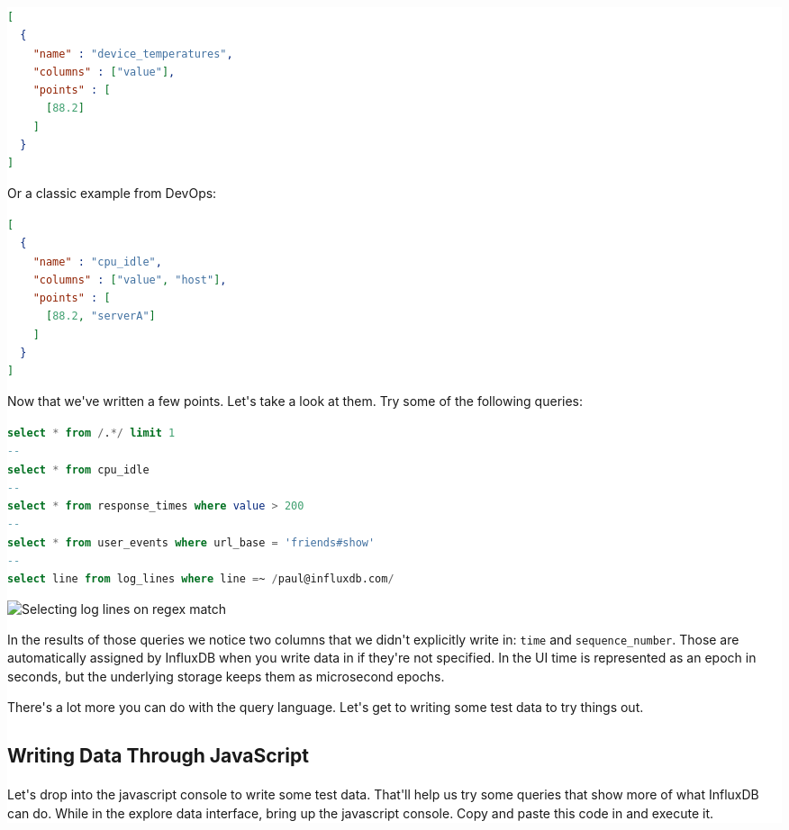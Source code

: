 ```json
[
  {
    "name" : "device_temperatures",
    "columns" : ["value"],
    "points" : [
      [88.2]
    ]
  }
]
```

Or a classic example from DevOps:

```json
[
  {
    "name" : "cpu_idle",
    "columns" : ["value", "host"],
    "points" : [
      [88.2, "serverA"]
    ]
  }
]
```

Now that we've written a few points. Let's take a look at them. Try some of the following queries:

```sql
select * from /.*/ limit 1
--
select * from cpu_idle
--
select * from response_times where value > 200
--
select * from user_events where url_base = 'friends#show'
--
select line from log_lines where line =~ /paul@influxdb.com/
```

![Selecting log lines on regex match](/images/docs/select_log_lines.jpg)

In the results of those queries we notice two columns that we didn't explicitly write in: `time` and `sequence_number`. Those are automatically assigned by InfluxDB when you write data in if they're not specified. In the UI time is represented as an epoch in seconds, but the underlying storage keeps them as microsecond epochs.

There's a lot more you can do with the query language. Let's get to writing some test data to try things out.


## Writing Data Through JavaScript

Let's drop into the javascript console to write some test data. That'll help us try some queries that show more of what InfluxDB can do. While in the explore data interface, bring up the javascript console. Copy and paste this code in and execute it.

